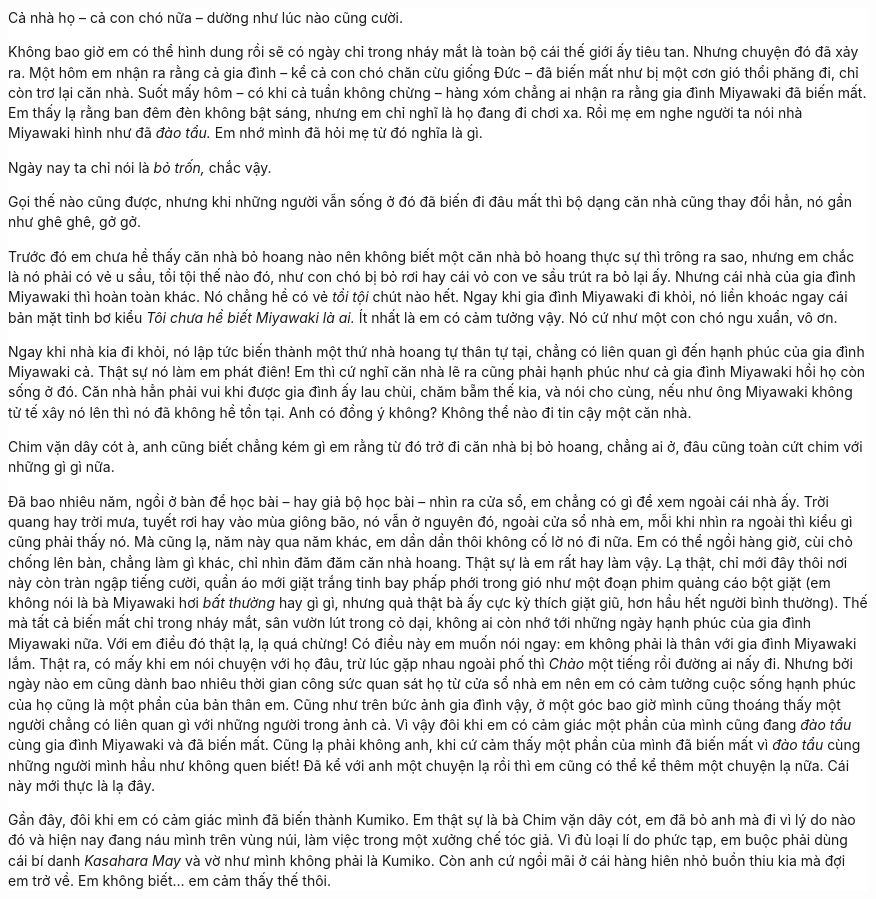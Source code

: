 Cả nhà họ – cả con chó nữa – dường như lúc nào cũng cười.

Không bao giờ em có thể hình dung rồi sẽ có ngày chỉ trong nháy mắt là toàn bộ cái thế giới ấy tiêu tan. Nhưng chuyện đó đã xảy ra. Một hôm em nhận ra rằng cả gia đình – kể cả con chó chăn cừu giống Đức – đã biến mất như bị một cơn gió thổi phăng đi, chỉ còn trơ lại căn nhà. Suốt mấy hôm – có khi cả tuần không chừng – hàng xóm chẳng ai nhận ra rằng gia đình Miyawaki đã biến mất. Em thấy lạ rằng ban đêm đèn không bật sáng, nhưng em chỉ nghĩ là họ đang đi chơi xa. Rồi mẹ em nghe người ta nói nhà Miyawaki hình như đã _đào tẩu._ Em nhớ mình đã hỏi mẹ từ đó nghĩa là gì.

Ngày nay ta chỉ nói là _bỏ trốn,_ chắc vậy.

Gọi thế nào cũng được, nhưng khi những người vẫn sống ở đó đã biến đi đâu mất thì bộ dạng căn nhà cũng thay đổi hẳn, nó gần như ghê ghê, gở gở.

Trước đó em chưa hề thấy căn nhà bỏ hoang nào nên không biết một căn nhà bỏ hoang thực sự thì trông ra sao, nhưng em chắc là nó phải có vẻ u sầu, tồi tội thế nào đó, như con chó bị bỏ rơi hay cái vỏ con ve sầu trút ra bỏ lại ấy. Nhưng cái nhà của gia đình Miyawaki thì hoàn toàn khác. Nó chẳng hề có vẻ _tồi tội_ chút nào hết. Ngay khi gia đình Miyawaki đi khỏi, nó liền khoác ngay cái bản mặt tỉnh bơ kiểu _Tôi chưa hề biết Miyawaki là ai._ Ít nhất là em có cảm tưởng vậy. Nó cứ như một con chó ngu xuẩn, vô ơn.

Ngay khi nhà kia đi khỏi, nó lập tức biến thành một thứ nhà hoang tự thân tự tại, chẳng có liên quan gì đến hạnh phúc của gia đình Miyawaki cả. Thật sự nó làm em phát điên! Em thì cứ nghĩ căn nhà lẽ ra cũng phải hạnh phúc như cả gia đình Miyawaki hồi họ còn sống ở đó. Căn nhà hẳn phải vui khi được gia đình ấy lau chùi, chăm bẵm thế kia, và nói cho cùng, nếu như ông Miyawaki không tử tế xây nó lên thì nó đã không hề tồn tại. Anh có đồng ý không? Không thể nào đi tin cậy một căn nhà.

Chim vặn dây cót à, anh cũng biết chẳng kém gì em rằng từ đó trở đi căn nhà bị bỏ hoang, chẳng ai ở, đâu cũng toàn cứt chim với những gì gì nữa.

Đã bao nhiêu năm, ngồi ở bàn để học bài – hay giả bộ học bài – nhìn ra cửa sổ, em chẳng có gì để xem ngoài cái nhà ấy. Trời quang hay trời mưa, tuyết rơi hay vào mùa giông bão, nó vẫn ở nguyên đó, ngoài cửa sổ nhà em, mỗi khi nhìn ra ngoài thì kiểu gì cũng phải thấy nó. Mà cũng lạ, năm này qua năm khác, em dần dần thôi không cố lờ nó đi nữa. Em có thể ngồi hàng giờ, cùi chỏ chống lên bàn, chẳng làm gì khác, chỉ nhìn đăm đăm căn nhà hoang. Thật sự là em rất hay làm vậy. Lạ thật, chỉ mới đây thôi nơi này còn tràn ngập tiếng cười, quần áo mới giặt trắng tinh bay phấp phới trong gió như một đoạn phim quảng cáo bột giặt (em không nói là bà Miyawaki hơi _bất thường_ hay gì gì, nhưng quả thật bà ấy cực kỳ thích giặt giũ, hơn hầu hết người bình thường). Thế mà tất cả biến mất chỉ trong nháy mắt, sân vườn lút trong cỏ dại, không ai còn nhớ tới những ngày hạnh phúc của gia đình Miyawaki nữa. Với em điều đó thật lạ, lạ quá chừng! Có điều này em muốn nói ngay: em không phải là thân với gia đình Miyawaki lắm. Thật ra, có mấy khi em nói chuyện với họ đâu, trừ lúc gặp nhau ngoài phố thì _Chào_ một tiếng rồi đường ai nấy đi. Nhưng bởi ngày nào em cũng dành bao nhiêu thời gian công sức quan sát họ từ cửa sổ nhà em nên em có cảm tưởng cuộc sống hạnh phúc của họ cũng là một phần của bản thân em. Cũng như trên bức ảnh gia đình vậy, ở một góc bao giờ mình cũng thoáng thấy một người chẳng có liên quan gì với những người trong ảnh cả. Vì vậy đôi khi em có cảm giác một phần của mình cũng đang _đào tẩu_ cùng gia đình Miyawaki và đã biến mất. Cũng lạ phải không anh, khi cứ cảm thấy một phần của mình đã biến mất vì _đào tẩu_ cùng những người mình hầu như không quen biết! Đã kể với anh một chuyện lạ rồi thì em cũng có thể kể thêm một chuyện lạ nữa. Cái này mới thực là lạ đây.

Gần đây, đôi khi em có cảm giác mình đã biến thành Kumiko. Em thật sự là bà Chim vặn dây cót, em đã bỏ anh mà đi vì lý do nào đó và hiện nay đang náu mình trên vùng núi, làm việc trong một xưởng chế tóc giả. Vì đủ loại lí do phức tạp, em buộc phải dùng cái bí danh _Kasahara May_ và vờ như mình không phải là Kumiko. Còn anh cứ ngồi mãi ở cái hàng hiên nhỏ buồn thiu kia mà đợi em trở về. Em không biết… em cảm thấy thế thôi.
